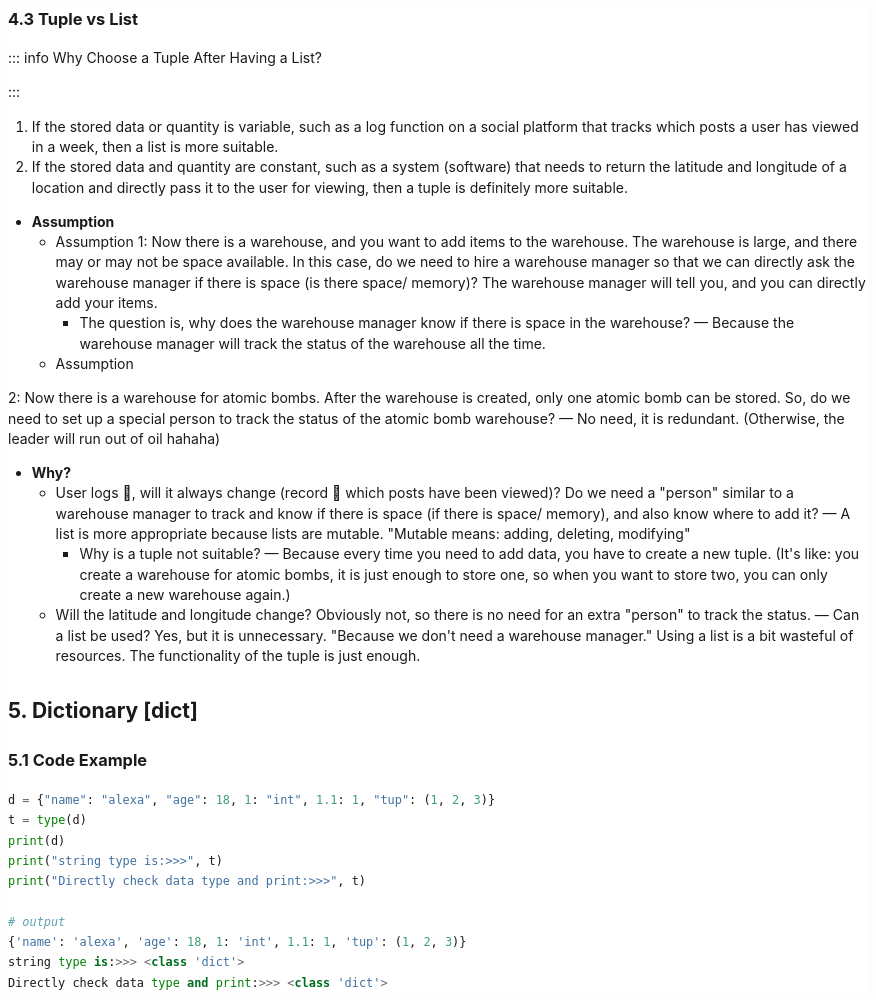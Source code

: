 ### 4.3 Tuple vs List

::: info Why Choose a Tuple After Having a List?

:::

1. If the stored data or quantity is variable, such as a log function on a social platform that tracks which posts a user has viewed in a week, then a list is more suitable.
2. If the stored data and quantity are constant, such as a system (software) that needs to return the latitude and longitude of a location and directly pass it to the user for viewing, then a tuple is definitely more suitable.
- **Assumption**
    - Assumption 1: Now there is a warehouse, and you want to add items to the warehouse. The warehouse is large, and there may or may not be space available. In this case, do we need to hire a warehouse manager so that we can directly ask the warehouse manager if there is space (is there space/ memory)? The warehouse manager will tell you, and you can directly add your items.
        - The question is, why does the warehouse manager know if there is space in the warehouse? — Because the warehouse manager will track the status of the warehouse all the time.
    - Assumption

 2: Now there is a warehouse for atomic bombs. After the warehouse is created, only one atomic bomb can be stored. So, do we need to set up a special person to track the status of the atomic bomb warehouse? — No need, it is redundant. (Otherwise, the leader will run out of oil hahaha)
- **Why?**
    - User logs 📔, will it always change (record 📝 which posts have been viewed)? Do we need a "person" similar to a warehouse manager to track and know if there is space (if there is space/ memory), and also know where to add it? — A list is more appropriate because lists are mutable. "Mutable means: adding, deleting, modifying"
        - Why is a tuple not suitable? — Because every time you need to add data, you have to create a new tuple. (It's like: you create a warehouse for atomic bombs, it is just enough to store one, so when you want to store two, you can only create a new warehouse again.)
    - Will the latitude and longitude change? Obviously not, so there is no need for an extra "person" to track the status. — Can a list be used? Yes, but it is unnecessary. "Because we don't need a warehouse manager." Using a list is a bit wasteful of resources. The functionality of the tuple is just enough.

## 5. Dictionary [dict]

### 5.1 Code Example

```python
d = {"name": "alexa", "age": 18, 1: "int", 1.1: 1, "tup": (1, 2, 3)}
t = type(d)
print(d)
print("string type is:>>>", t)
print("Directly check data type and print:>>>", t)

# output
{'name': 'alexa', 'age': 18, 1: 'int', 1.1: 1, 'tup': (1, 2, 3)}
string type is:>>> <class 'dict'>
Directly check data type and print:>>> <class 'dict'> 
```

